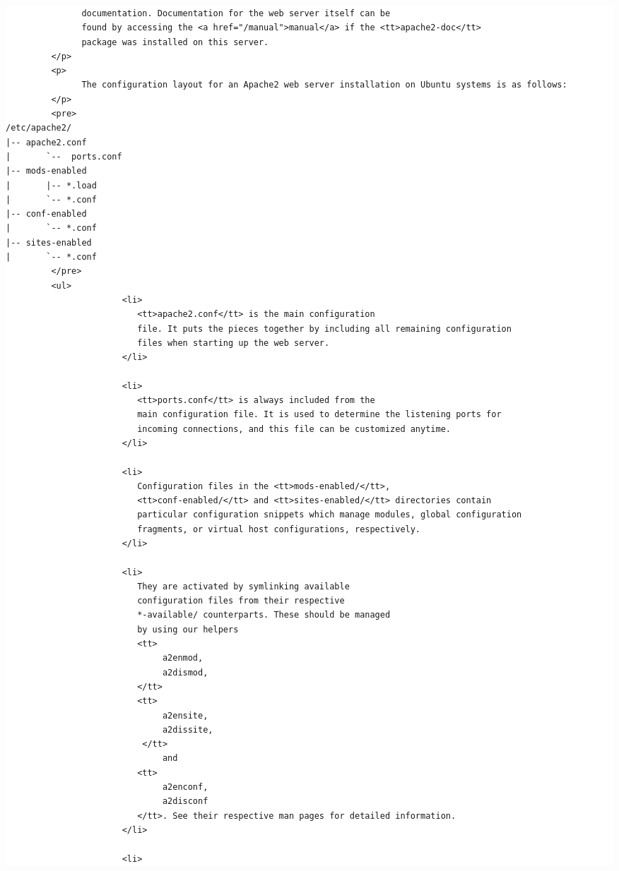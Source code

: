  ````                                                                                                                                                                                                                                          
                documentation. Documentation for the web server itself can be
                found by accessing the <a href="/manual">manual</a> if the <tt>apache2-doc</tt>
                package was installed on this server.
          </p>
          <p>
                The configuration layout for an Apache2 web server installation on Ubuntu systems is as follows:
          </p>
          <pre>
/etc/apache2/
|-- apache2.conf
|       `--  ports.conf
|-- mods-enabled
|       |-- *.load
|       `-- *.conf
|-- conf-enabled
|       `-- *.conf
|-- sites-enabled
|       `-- *.conf
          </pre>
          <ul>
                        <li>
                           <tt>apache2.conf</tt> is the main configuration
                           file. It puts the pieces together by including all remaining configuration
                           files when starting up the web server.
                        </li>

                        <li>
                           <tt>ports.conf</tt> is always included from the
                           main configuration file. It is used to determine the listening ports for
                           incoming connections, and this file can be customized anytime.
                        </li>

                        <li>
                           Configuration files in the <tt>mods-enabled/</tt>,
                           <tt>conf-enabled/</tt> and <tt>sites-enabled/</tt> directories contain
                           particular configuration snippets which manage modules, global configuration
                           fragments, or virtual host configurations, respectively.
                        </li>

                        <li>
                           They are activated by symlinking available
                           configuration files from their respective
                           *-available/ counterparts. These should be managed
                           by using our helpers
                           <tt>
                                a2enmod,
                                a2dismod,
                           </tt>
                           <tt>
                                a2ensite,
                                a2dissite,
                            </tt>
                                and
                           <tt>
                                a2enconf,
                                a2disconf
                           </tt>. See their respective man pages for detailed information.
                        </li>

                        <li>
 ````